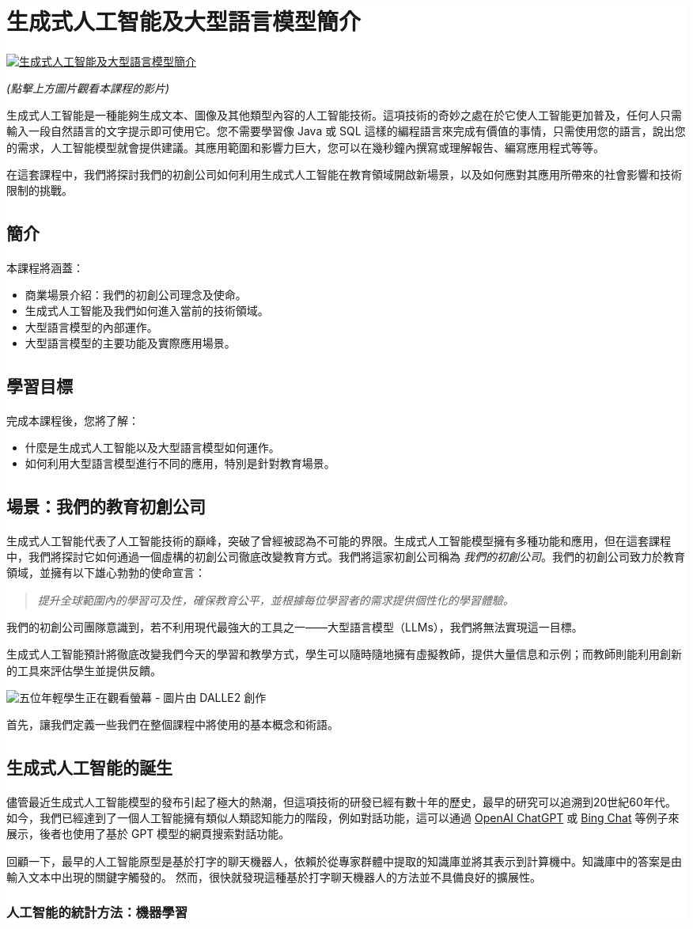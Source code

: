 
# 生成式人工智能及大型語言模型簡介

[![生成式人工智能及大型語言模型簡介](../../../translated_images/01-lesson-banner.2424cfd092f43366707ee2d15749f62f76f80ea3cb0816f4f31d0abd5ffd4dd1.hk.png)](https://youtu.be/lFXQkBvEe0o?si=6ZBcQTwLJJDpnX0K)

_(點擊上方圖片觀看本課程的影片)_

生成式人工智能是一種能夠生成文本、圖像及其他類型內容的人工智能技術。這項技術的奇妙之處在於它使人工智能更加普及，任何人只需輸入一段自然語言的文字提示即可使用它。您不需要學習像 Java 或 SQL 這樣的編程語言來完成有價值的事情，只需使用您的語言，說出您的需求，人工智能模型就會提供建議。其應用範圍和影響力巨大，您可以在幾秒鐘內撰寫或理解報告、編寫應用程式等等。

在這套課程中，我們將探討我們的初創公司如何利用生成式人工智能在教育領域開啟新場景，以及如何應對其應用所帶來的社會影響和技術限制的挑戰。

## 簡介

本課程將涵蓋：

- 商業場景介紹：我們的初創公司理念及使命。
- 生成式人工智能及我們如何進入當前的技術領域。
- 大型語言模型的內部運作。
- 大型語言模型的主要功能及實際應用場景。

## 學習目標

完成本課程後，您將了解：

- 什麼是生成式人工智能以及大型語言模型如何運作。
- 如何利用大型語言模型進行不同的應用，特別是針對教育場景。

## 場景：我們的教育初創公司

生成式人工智能代表了人工智能技術的巔峰，突破了曾經被認為不可能的界限。生成式人工智能模型擁有多種功能和應用，但在這套課程中，我們將探討它如何通過一個虛構的初創公司徹底改變教育方式。我們將這家初創公司稱為 _我們的初創公司_。我們的初創公司致力於教育領域，並擁有以下雄心勃勃的使命宣言：

> _提升全球範圍內的學習可及性，確保教育公平，並根據每位學習者的需求提供個性化的學習體驗。_

我們的初創公司團隊意識到，若不利用現代最強大的工具之一——大型語言模型（LLMs），我們將無法實現這一目標。

生成式人工智能預計將徹底改變我們今天的學習和教學方式，學生可以隨時隨地擁有虛擬教師，提供大量信息和示例；而教師則能利用創新的工具來評估學生並提供反饋。

![五位年輕學生正在觀看螢幕 - 圖片由 DALLE2 創作](../../../translated_images/students-by-DALLE2.b70fddaced1042ee47092320243050c4c9a7da78b31eeba515b09b2f0dca009b.hk.png)

首先，讓我們定義一些我們在整個課程中將使用的基本概念和術語。

## 生成式人工智能的誕生

儘管最近生成式人工智能模型的發布引起了極大的熱潮，但這項技術的研發已經有數十年的歷史，最早的研究可以追溯到20世紀60年代。如今，我們已經達到了一個人工智能擁有類似人類認知能力的階段，例如對話功能，這可以通過 [OpenAI ChatGPT](https://openai.com/chatgpt) 或 [Bing Chat](https://www.microsoft.com/edge/features/bing-chat?WT.mc_id=academic-105485-koreyst) 等例子來展示，後者也使用了基於 GPT 模型的網頁搜索對話功能。

回顧一下，最早的人工智能原型是基於打字的聊天機器人，依賴於從專家群體中提取的知識庫並將其表示到計算機中。知識庫中的答案是由輸入文本中出現的關鍵字觸發的。
然而，很快就發現這種基於打字聊天機器人的方法並不具備良好的擴展性。

### 人工智能的統計方法：機器學習
